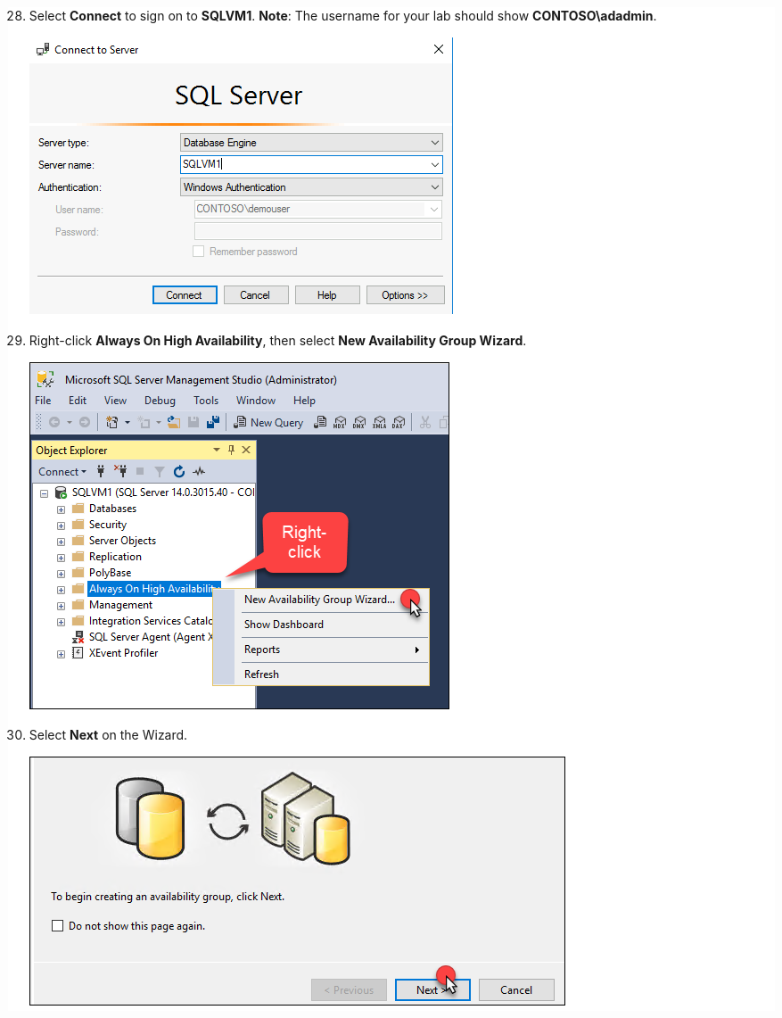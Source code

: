 28. Select **Connect** to sign on to **SQLVM1**. **Note**: The username for your lab should show **CONTOSO\adadmin**.

    ![Screenshot of the Connect to Server dialog box.](images/image173.png "Connect to Server dialog box")

29. Right-click **Always On High Availability**, then select **New Availability Group Wizard**.

    ![In Object Explorer, AlwaysOn High Availability is selected, and from its right-click menu, New Availability Group Wizard is selected.](images/image174.png "SQ Server Management Studio, Object Explorer")

30. Select **Next** on the Wizard.

    ![On the New Availability Group Wizard begin page, Next is selected.](images/image175.png "New Availability Group Wizard ")
